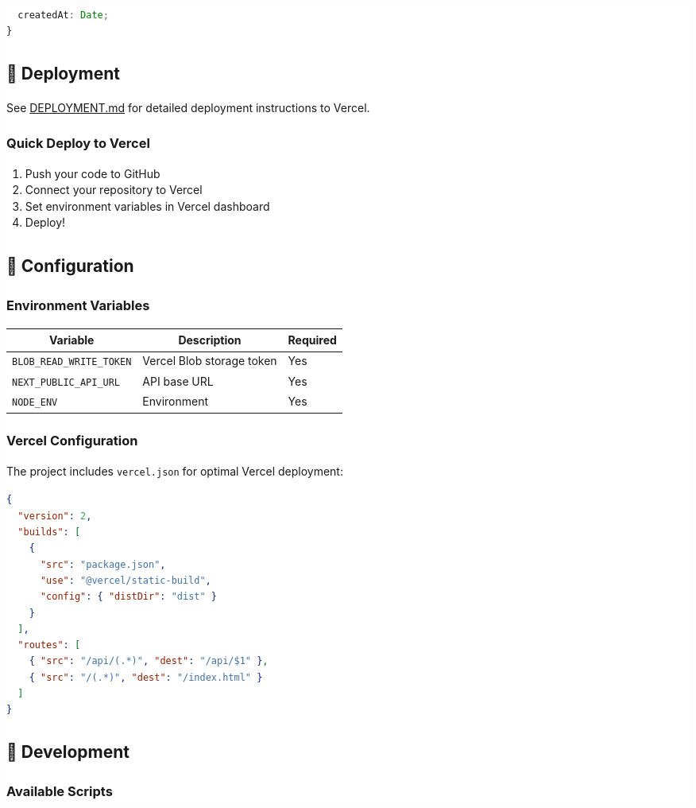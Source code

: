 ```typescript
  createdAt: Date;
}
```

## 🚀 Deployment

See [DEPLOYMENT.md](./DEPLOYMENT.md) for detailed deployment instructions to Vercel.

### Quick Deploy to Vercel

1. Push your code to GitHub
2. Connect your repository to Vercel
3. Set environment variables in Vercel dashboard
4. Deploy!

## 🔧 Configuration

### Environment Variables

| Variable | Description | Required |
|----------|-------------|----------|
| `BLOB_READ_WRITE_TOKEN` | Vercel Blob storage token | Yes |
| `NEXT_PUBLIC_API_URL` | API base URL | Yes |
| `NODE_ENV` | Environment | Yes |

### Vercel Configuration

The project includes `vercel.json` for optimal Vercel deployment:

```json
{
  "version": 2,
  "builds": [
    {
      "src": "package.json",
      "use": "@vercel/static-build",
      "config": { "distDir": "dist" }
    }
  ],
  "routes": [
    { "src": "/api/(.*)", "dest": "/api/$1" },
    { "src": "/(.*)", "dest": "/index.html" }
  ]
}
```

## 🧪 Development

### Available Scripts
